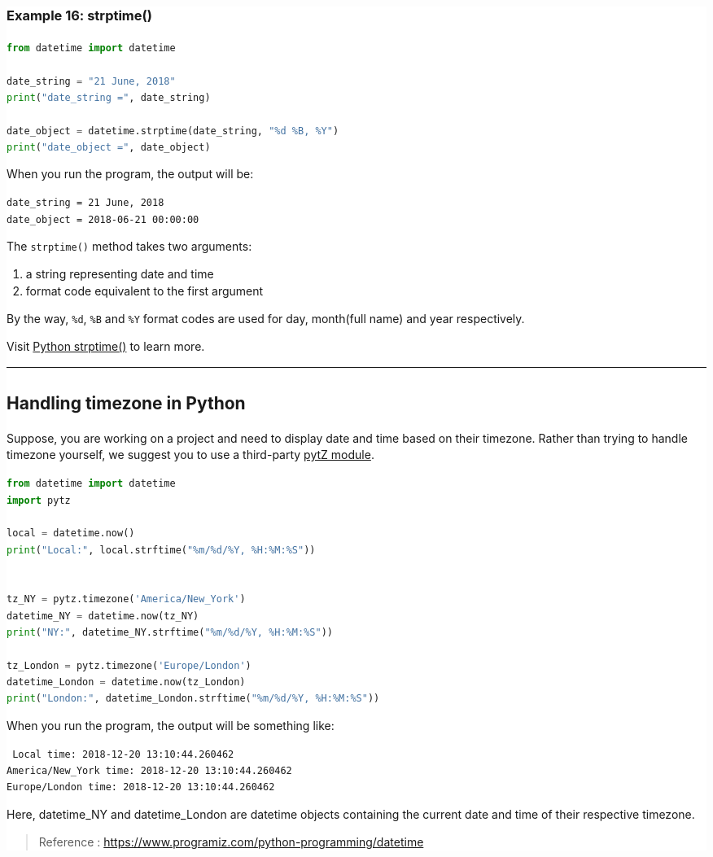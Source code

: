 ### Example 16: strptime()

```py
from datetime import datetime

date_string = "21 June, 2018"
print("date_string =", date_string)

date_object = datetime.strptime(date_string, "%d %B, %Y")
print("date_object =", date_object)
```

When you run the program, the output will be:
```
date_string = 21 June, 2018
date_object = 2018-06-21 00:00:00 
```
The  `strptime()`  method takes two arguments:

1.  a string representing date and time
2.  format code equivalent to the first argument

By the way,  `%d`,  `%B`  and  `%Y`  format codes are used for  day,  month(full name) and  year  respectively.

Visit  [Python strptime()](https://www.programiz.com/python-programming/datetime/strptime)  to learn more.

----------

## Handling timezone in Python

Suppose, you are working on a project and need to display date and time based on their timezone. Rather than trying to handle timezone yourself, we suggest you to use a third-party  [pytZ module](http://pytz.sourceforge.net/).

```py
from datetime import datetime
import pytz

local = datetime.now()
print("Local:", local.strftime("%m/%d/%Y, %H:%M:%S"))


tz_NY = pytz.timezone('America/New_York') 
datetime_NY = datetime.now(tz_NY)
print("NY:", datetime_NY.strftime("%m/%d/%Y, %H:%M:%S"))

tz_London = pytz.timezone('Europe/London')
datetime_London = datetime.now(tz_London)
print("London:", datetime_London.strftime("%m/%d/%Y, %H:%M:%S"))
```

When you run the program, the output will be something like:
```
 Local time: 2018-12-20 13:10:44.260462
America/New_York time: 2018-12-20 13:10:44.260462
Europe/London time: 2018-12-20 13:10:44.260462 
```
Here,  datetime_NY  and  datetime_London  are datetime objects containing the current date and time of their respective timezone.

[](https://www.programiz.com/python-programming/examples "Python Examples")

> Reference : https://www.programiz.com/python-programming/datetime

